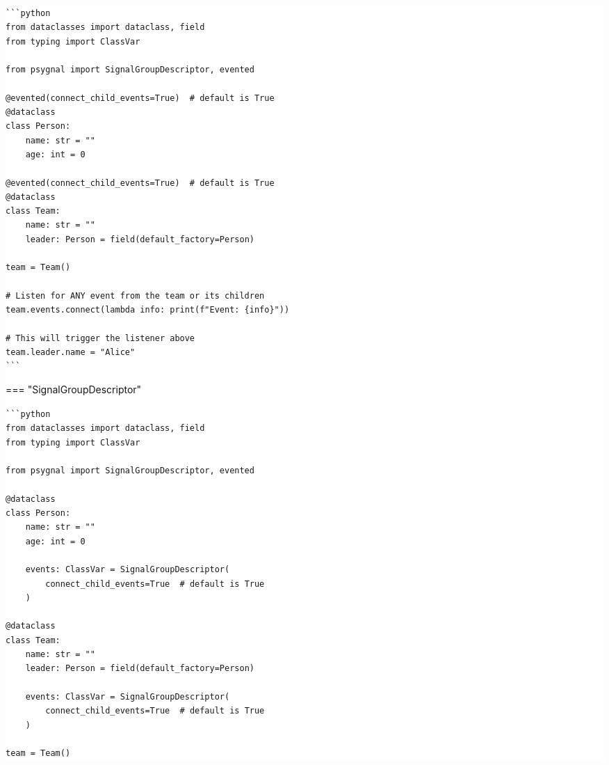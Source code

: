     ```python
    from dataclasses import dataclass, field
    from typing import ClassVar

    from psygnal import SignalGroupDescriptor, evented

    @evented(connect_child_events=True)  # default is True
    @dataclass 
    class Person:
        name: str = ""
        age: int = 0

    @evented(connect_child_events=True)  # default is True
    @dataclass
    class Team:
        name: str = ""
        leader: Person = field(default_factory=Person)
        
    team = Team()

    # Listen for ANY event from the team or its children
    team.events.connect(lambda info: print(f"Event: {info}"))

    # This will trigger the listener above
    team.leader.name = "Alice"
    ```

=== "SignalGroupDescriptor"

    ```python
    from dataclasses import dataclass, field
    from typing import ClassVar

    from psygnal import SignalGroupDescriptor, evented

    @dataclass 
    class Person:
        name: str = ""
        age: int = 0

        events: ClassVar = SignalGroupDescriptor(
            connect_child_events=True  # default is True
        )

    @dataclass
    class Team:
        name: str = ""
        leader: Person = field(default_factory=Person)
        
        events: ClassVar = SignalGroupDescriptor(
            connect_child_events=True  # default is True
        )

    team = Team()
